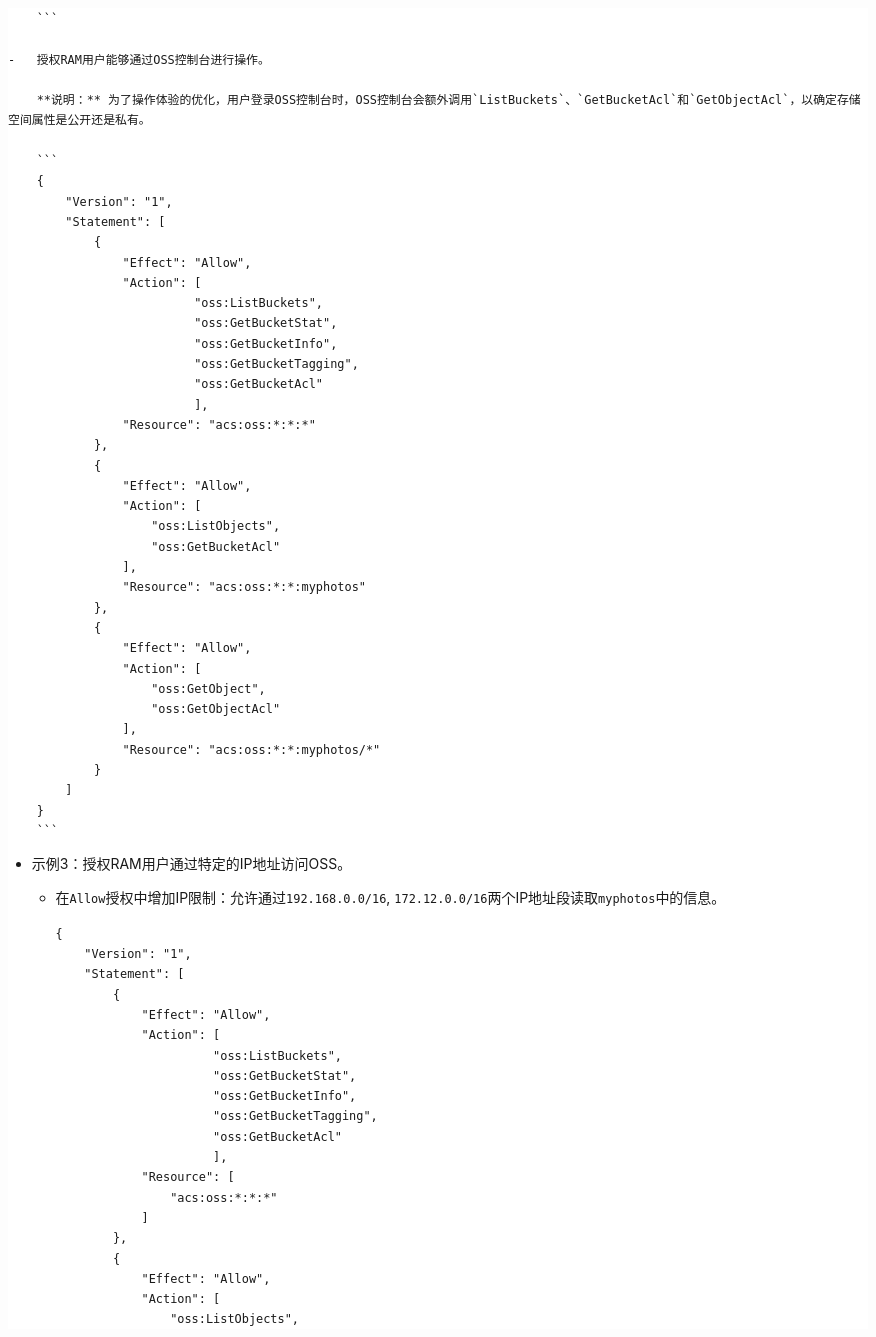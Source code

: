         ```

    -   授权RAM用户能够通过OSS控制台进行操作。

        **说明：** 为了操作体验的优化，用户登录OSS控制台时，OSS控制台会额外调用`ListBuckets`、`GetBucketAcl`和`GetObjectAcl`，以确定存储空间属性是公开还是私有。

        ```
        {
            "Version": "1",
            "Statement": [
                {
                    "Effect": "Allow",
                    "Action": [
                              "oss:ListBuckets",
                              "oss:GetBucketStat",
                              "oss:GetBucketInfo",
                              "oss:GetBucketTagging",
                              "oss:GetBucketAcl" 
                              ],    
                    "Resource": "acs:oss:*:*:*"
                },
                {
                    "Effect": "Allow",
                    "Action": [
                        "oss:ListObjects",
                        "oss:GetBucketAcl"
                    ],
                    "Resource": "acs:oss:*:*:myphotos"
                },
                {
                    "Effect": "Allow",
                    "Action": [
                        "oss:GetObject",
                        "oss:GetObjectAcl"
                    ],
                    "Resource": "acs:oss:*:*:myphotos/*"
                }
            ]
        }
        ```

-   示例3：授权RAM用户通过特定的IP地址访问OSS。
    -   在`Allow`授权中增加IP限制：允许通过`192.168.0.0/16`, `172.12.0.0/16`两个IP地址段读取`myphotos`中的信息。

        ```
        {
            "Version": "1",
            "Statement": [
                {
                    "Effect": "Allow",
                    "Action": [
                              "oss:ListBuckets",
                              "oss:GetBucketStat",
                              "oss:GetBucketInfo",
                              "oss:GetBucketTagging",
                              "oss:GetBucketAcl" 
                              ], 
                    "Resource": [
                        "acs:oss:*:*:*"
                    ]
                },
                {
                    "Effect": "Allow",
                    "Action": [
                        "oss:ListObjects",
